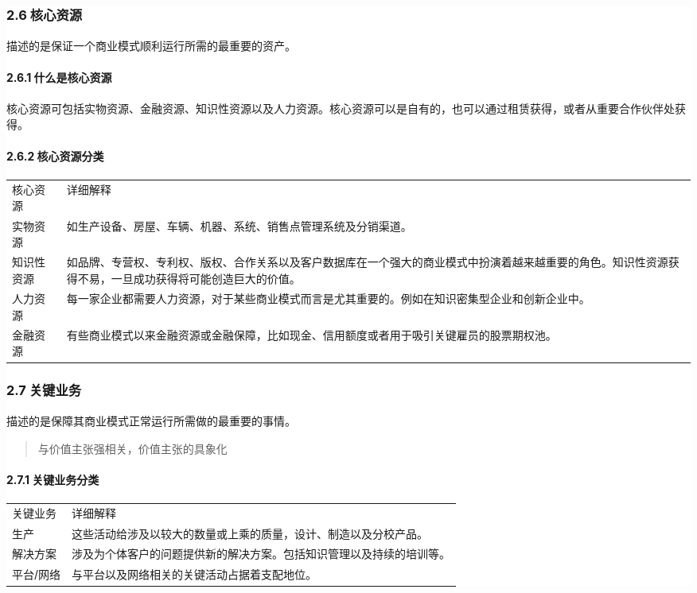 ### 2.6 核心资源
描述的是保证一个商业模式顺利运行所需的最重要的资产。
#### 2.6.1 什么是核心资源
核心资源可包括实物资源、金融资源、知识性资源以及人力资源。核心资源可以是自有的，也可以通过租赁获得，或者从重要合作伙伴处获得。
#### 2.6.2 核心资源分类
<table>
<tr>
	<td>核心资源</td>
	<td>详细解释</td>
</tr>
<tr>
	<td>实物资源</td>
	<td>如生产设备、房屋、车辆、机器、系统、销售点管理系统及分销渠道。</td>
</tr>
<tr>
	<td>知识性资源</td>
	<td>如品牌、专营权、专利权、版权、合作关系以及客户数据库在一个强大的商业模式中扮演着越来越重要的角色。知识性资源获得不易，一旦成功获得将可能创造巨大的价值。</td>
</tr>
<tr>
	<td>人力资源</td>
	<td>每一家企业都需要人力资源，对于某些商业模式而言是尤其重要的。例如在知识密集型企业和创新企业中。</td>
</tr>
<tr>
	<td>金融资源</td>
	<td>有些商业模式以来金融资源或金融保障，比如现金、信用额度或者用于吸引关键雇员的股票期权池。</td>
</tr>
</table>

### 2.7 关键业务
描述的是保障其商业模式正常运行所需做的最重要的事情。
>与价值主张强相关，价值主张的具象化

#### 2.7.1 关键业务分类
<table>
<tr>
	<td>关键业务</td>
	<td>详细解释</td>
</tr>
<tr>
	<td>生产</td>
	<td>这些活动给涉及以较大的数量或上乘的质量，设计、制造以及分校产品。</td>
</tr>
<tr>
	<td>解决方案</td>
	<td>涉及为个体客户的问题提供新的解决方案。包括知识管理以及持续的培训等。</td>
</tr>
<tr>
	<td>平台/网络</td>
	<td>与平台以及网络相关的关键活动占据着支配地位。</td>
</tr>
</table>
